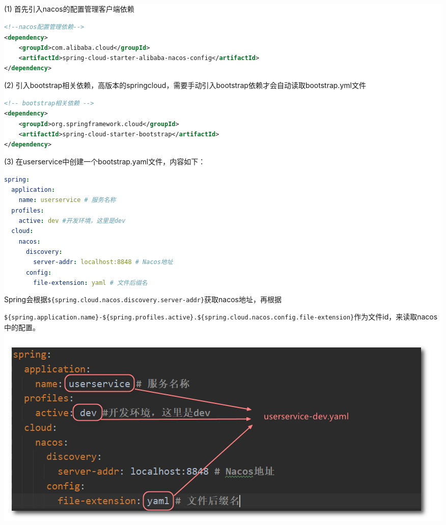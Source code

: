 (1) 首先引入nacos的配置管理客户端依赖

```xml
<!--nacos配置管理依赖-->
<dependency>
    <groupId>com.alibaba.cloud</groupId>
    <artifactId>spring-cloud-starter-alibaba-nacos-config</artifactId>
</dependency>
```

(2) 引入bootstrap相关依赖，高版本的springcloud，需要手动引入bootstrap依赖才会自动读取bootstrap.yml文件

```xml
<!-- bootstrap相关依赖 -->
<dependency>
    <groupId>org.springframework.cloud</groupId>
    <artifactId>spring-cloud-starter-bootstrap</artifactId>
</dependency>
```

(3) 在userservice中创建一个bootstrap.yaml文件，内容如下：

```yml
spring:
  application:
    name: userservice # 服务名称
  profiles:
    active: dev #开发环境，这里是dev
  cloud:
    nacos:
      discovery:
        server-addr: localhost:8848 # Nacos地址
      config:
        file-extension: yaml # 文件后缀名
```

Spring会根据`${spring.cloud.nacos.discovery.server-addr}`获取nacos地址，再根据

`${spring.application.name}-${spring.profiles.active}.${spring.cloud.nacos.config.file-extension}`作为文件id，来读取nacos中的配置。

![2023-07-06_222356](img/2023-07-06_222356.png)
